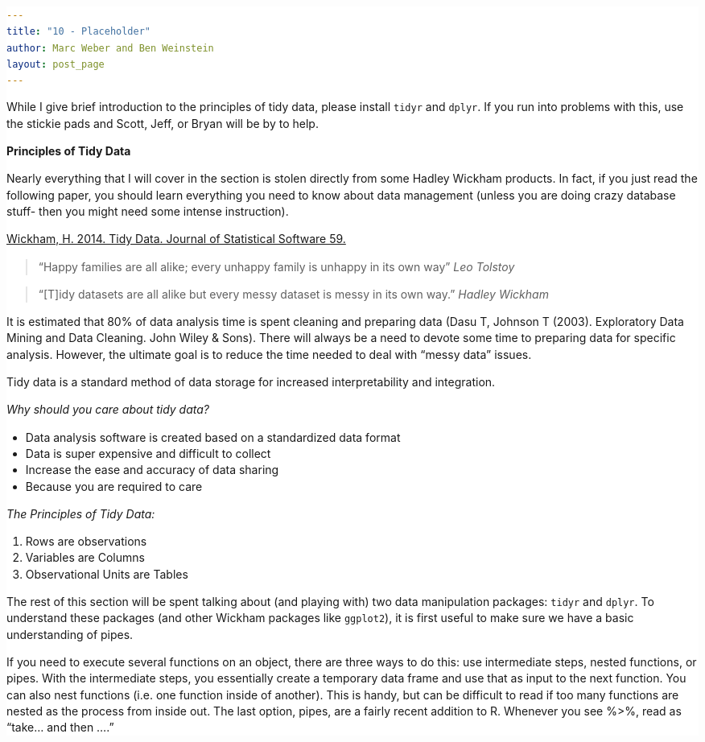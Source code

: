 ```yaml
---
title: "10 - Placeholder"
author: Marc Weber and Ben Weinstein
layout: post_page
---
```


While I give brief introduction to the principles of tidy data, please install `tidyr` and `dplyr`.  If you run into problems with this, use the stickie pads and Scott, Jeff, or Bryan will be by to help.

**Principles of Tidy Data**

Nearly everything that I will cover in the section is stolen directly from some Hadley Wickham products.  In fact, if you just read the following paper, you should learn everything you need to know about data management (unless you are doing crazy database stuff- then you might need some intense instruction).


[Wickham, H. 2014. Tidy Data. Journal of Statistical Software 59.](http://vita.had.co.nz/papers/tidy-data.pdf)


> “Happy families are all alike; every unhappy family is unhappy in its own way”
> *Leo Tolstoy*

> “[T]idy datasets are all alike but every messy dataset is messy in its own way.”
> *Hadley Wickham*


It is estimated that 80% of data analysis time is spent cleaning and preparing data (Dasu T, Johnson T (2003). Exploratory Data Mining and Data Cleaning. John Wiley & Sons).  There will always be a need to devote some time to preparing data for specific analysis.  However, the ultimate goal is to reduce the time needed to deal with “messy data” issues.


Tidy data is a standard method of data storage for increased interpretability and integration.

*Why should you care about tidy data?*

  * Data analysis software is created based on a standardized data format
  * Data is super expensive and difficult to collect
  * Increase the ease and accuracy of data sharing
  * Because you are required to care

*The Principles of Tidy Data:*

1. Rows are observations
2. Variables are Columns
3. Observational Units are Tables


The rest of this section will be spent talking about (and playing with) two data manipulation packages: `tidyr` and `dplyr`.  To understand these packages (and other Wickham packages like `ggplot2`), it is first useful to make sure we have a basic understanding of pipes.  

If you need to execute several functions on an object, there are three ways to do this: use intermediate steps, nested functions, or pipes. With the intermediate steps, you essentially create a temporary data frame and use that as input to the next function. You can also nest functions (i.e. one function inside of another). This is handy, but can be difficult to read if too many functions are nested as the process from inside out. The last option, pipes, are a fairly recent addition to R.   Whenever you see %>%, read as “take… and then ….” 
